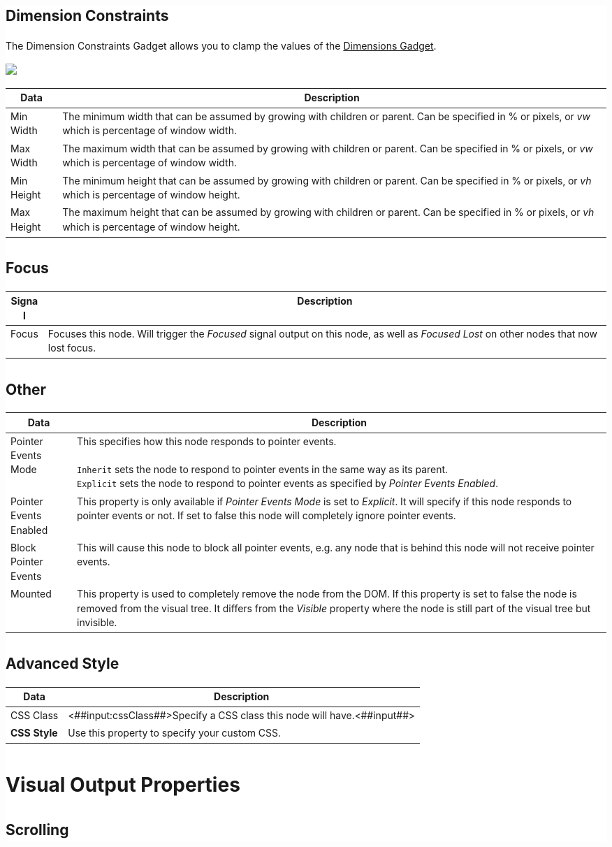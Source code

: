 ## Dimension Constraints

The Dimension Constraints Gadget allows you to clamp the values of the [Dimensions Gadget](#dimensions).

<div class="ndl-image-with-background">

![](/nodes/ui-elements/dimension_constraints.png)

</div>

| Data                                     | Description                                                                                                                                               |
| ---------------------------------------- | --------------------------------------------------------------------------------------------------------------------------------------------------------- |
| <span class="ndl-data">Min Width</span>  | The minimum width that can be assumed by growing with children or parent. Can be specified in % or pixels, or _vw_ which is percentage of window width.   |
| <span class="ndl-data">Max Width</span>  | The maximum width that can be assumed by growing with children or parent. Can be specified in % or pixels, or _vw_ which is percentage of window width.   |
| <span class="ndl-data">Min Height</span> | The minimum height that can be assumed by growing with children or parent. Can be specified in % or pixels, or _vh_ which is percentage of window height. |
| <span class="ndl-data">Max Height</span> | The maximum height that can be assumed by growing with children or parent. Can be specified in % or pixels, or _vh_ which is percentage of window height. |

## Focus

| Signal                                | Description                                                                                                                             |
| ------------------------------------- | --------------------------------------------------------------------------------------------------------------------------------------- |
| <span class="ndl-signal">Focus</span> | Focuses this node. Will trigger the _Focused_ signal output on this node, as well as _Focused Lost_ on other nodes that now lost focus. |

## Other

| Data                                                 | Description                                                                                                                                                                                                                                               |
| ---------------------------------------------------- | --------------------------------------------------------------------------------------------------------------------------------------------------------------------------------------------------------------------------------------------------------- |
| <span class="ndl-data">Pointer Events Mode</span>    | This specifies how this node responds to pointer events.<br/><br/>`Inherit` sets the node to respond to pointer events in the same way as its parent.<br/>`Explicit` sets the node to respond to pointer events as specified by _Pointer Events Enabled_. |
| <span class="ndl-data">Pointer Events Enabled</span> | This property is only available if _Pointer Events Mode_ is set to _Explicit_. It will specify if this node responds to pointer events or not. If set to false this node will completely ignore pointer events.                                           |
| <span class="ndl-data">Block Pointer Events</span>   | This will cause this node to block all pointer events, e.g. any node that is behind this node will not receive pointer events.                                                                                                                            |
| <span class="ndl-data">Mounted</span>                | This property is used to completely remove the node from the DOM. If this property is set to false the node is removed from the visual tree. It differs from the _Visible_ property where the node is still part of the visual tree but invisible.        |

## Advanced Style

| Data                                    | Description                                                             |
| --------------------------------------- | ----------------------------------------------------------------------- |
| <span class="ndl-data">CSS Class</span> | <##input:cssClass##>Specify a CSS class this node will have.<##input##> |
| **CSS Style**                           | Use this property to specify your custom CSS.                           |

# Visual Output Properties

## Scrolling
